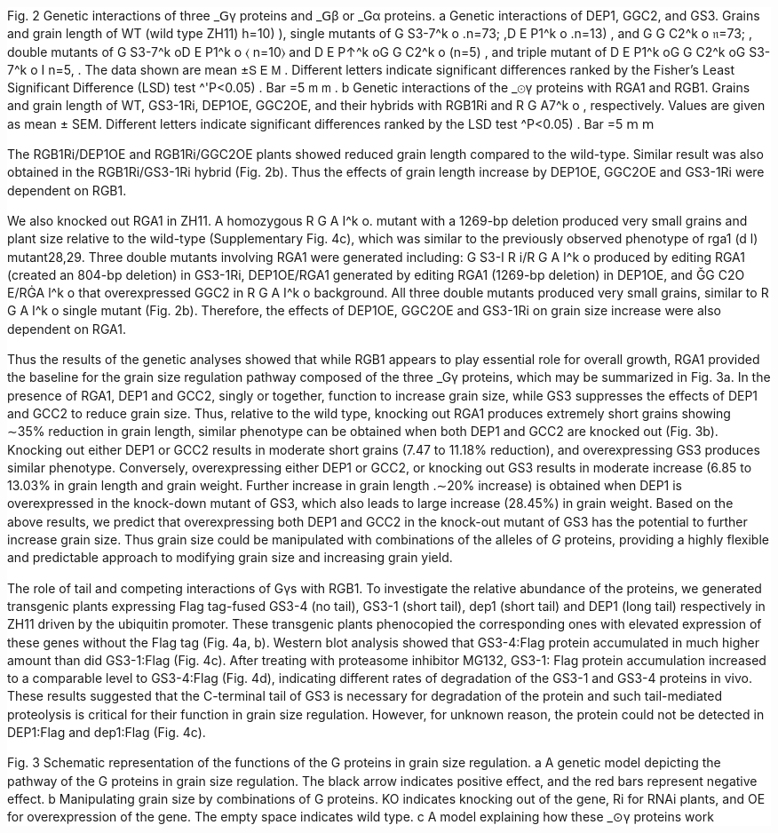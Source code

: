 
Fig. 2 Genetic interactions of three _𝖦γ proteins and _𝖦β or _Gα proteins. a Genetic interactions of DEP1, GGC2, and GS3. Grains and grain length of WT (wild type ZH11) h=10) ), single mutants of G S3-7^k o .n=73; ,D E P1^k o .n=13) , and G G C2^k o 𝔫=73; , double mutants of G S3-7^k oD E P1^k o ⟨ n=10⟩ and D E P↑^k oG G C2^k o (n=5) , and triple mutant of D E P1^k oG G C2^k oG S3-7^k o I n=5, . The data shown are mean ±𝖲 𝖤 𝖬 . Different letters indicate significant differences ranked by the Fisher’s Least Significant Difference (LSD) test ^'P<0.05) . Bar =5 𝗆 𝗆 . b Genetic interactions of the _⊙γ proteins with RGA1 and RGB1. Grains and grain length of WT, GS3-1Ri, DEP1OE, GGC2OE, and their hybrids with RGB1Ri and R G A7^k o , respectively. Values are given as mean ± SEM. Different letters indicate significant differences ranked by the LSD test ^P<0.05) . Bar =5 𝗆 𝗆

The RGB1Ri/DEP1OE and RGB1Ri/GGC2OE plants showed reduced grain length compared to the wild-type. Similar result was also obtained in the RGB1Ri/GS3-1Ri hybrid (Fig. 2b). Thus the effects of grain length increase by DEP1OE, GGC2OE and GS3-1Ri were dependent on RGB1.

We also knocked out RGA1 in ZH11. A homozygous R G A I^k o. mutant with a 1269-bp deletion produced very small grains and plant size relative to the wild-type (Supplementary Fig. 4c), which was similar to the previously observed phenotype of rga1 (d l) mutant28,29. Three double mutants involving RGA1 were generated including: G S3-I R i/R G A I^k o produced by editing RGA1 (created an 804-bp deletion) in GS3-1Ri, DEP1OE/RGA1 generated by editing RGA1 (1269-bp deletion) in DEP1OE, and ǦG C2O E/RĠA l^k o that overexpressed GGC2 in R G A I^k o background. All three double mutants produced very small grains, similar to R G A I^k o single mutant (Fig. 2b). Therefore, the effects of DEP1OE, GGC2OE and GS3-1Ri on grain size increase were also dependent on RGA1.

Thus the results of the genetic analyses showed that while RGB1 appears to play essential role for overall growth, RGA1 provided the baseline for the grain size regulation pathway composed of the three _Gγ proteins, which may be summarized in Fig. 3a. In the presence of RGA1, DEP1 and GCC2, singly or together, function to increase grain size, while GS3 suppresses the effects of DEP1 and GCC2 to reduce grain size. Thus, relative to the wild type, knocking out RGA1 produces extremely short grains showing ∼35% reduction in grain length, similar phenotype can be obtained when both DEP1 and GCC2 are knocked out (Fig. 3b). Knocking out either DEP1 or GCC2 results in moderate short grains (7.47 to 11.18% reduction), and overexpressing GS3 produces similar phenotype. Conversely, overexpressing either DEP1 or GCC2, or knocking out GS3 results in moderate increase (6.85 to 13.03% in grain length and grain weight. Further increase in grain length .∼20% increase) is obtained when DEP1 is overexpressed in the knock-down mutant of GS3, which also leads to large increase (28.45%) in grain weight. Based on the above results, we predict that overexpressing both DEP1 and GCC2 in the knock-out mutant of GS3 has the potential to further increase grain size. Thus grain size could be manipulated with combinations of the alleles of _G_ proteins, providing a highly flexible and predictable approach to modifying grain size and increasing grain yield.

The role of tail and competing interactions of Gγs with RGB1. To investigate the relative abundance of the proteins, we generated transgenic plants expressing Flag tag-fused GS3-4 (no tail), GS3-1 (short tail), dep1 (short tail) and DEP1 (long tail) respectively in ZH11 driven by the ubiquitin promoter. These transgenic plants phenocopied the corresponding ones with elevated expression of these genes without the Flag tag (Fig. 4a, b). Western blot analysis showed that GS3-4:Flag protein accumulated in much higher amount than did GS3-1:Flag (Fig. 4c). After treating with proteasome inhibitor MG132, GS3-1: Flag protein accumulation increased to a comparable level to GS3-4:Flag (Fig. 4d), indicating different rates of degradation of the GS3-1 and GS3-4 proteins in vivo. These results suggested that the C-terminal tail of GS3 is necessary for degradation of the protein and such tail-mediated proteolysis is critical for their function in grain size regulation. However, for unknown reason, the protein could not be detected in DEP1:Flag and dep1:Flag (Fig. 4c).


Fig. 3 Schematic representation of the functions of the G proteins in grain size regulation. a A genetic model depicting the pathway of the G proteins in grain size regulation. The black arrow indicates positive effect, and the red bars represent negative effect. b Manipulating grain size by combinations of G proteins. KO indicates knocking out of the gene, Ri for RNAi plants, and OE for overexpression of the gene. The empty space indicates wild type. c A model explaining how these _⊙γ proteins work
